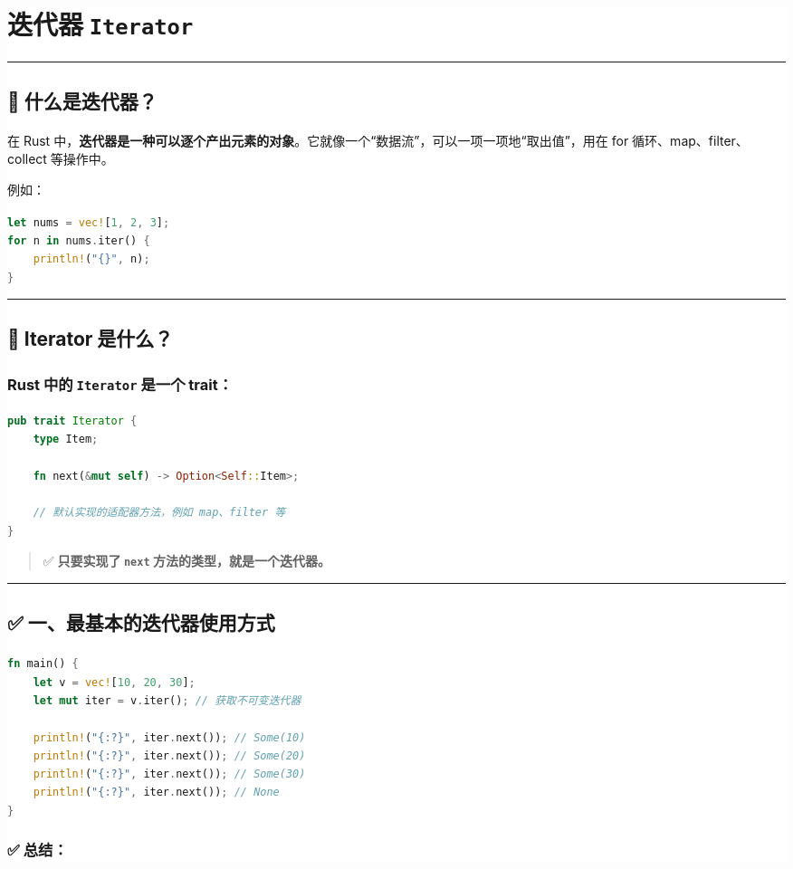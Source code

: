 # 迭代器 `Iterator`


---

## 🧠 什么是迭代器？

在 Rust 中，**迭代器是一种可以逐个产出元素的对象**。它就像一个“数据流”，可以一项一项地“取出值”，用在 for 循环、map、filter、collect 等操作中。

例如：

```rust
let nums = vec![1, 2, 3];
for n in nums.iter() {
    println!("{}", n);
}
```

---

## 🔧 Iterator 是什么？

### Rust 中的 `Iterator` 是一个 trait：

```rust
pub trait Iterator {
    type Item;

    fn next(&mut self) -> Option<Self::Item>;

    // 默认实现的适配器方法，例如 map、filter 等
}
```

> ✅ **只要实现了 `next` 方法的类型，就是一个迭代器。**

---

## ✅ 一、最基本的迭代器使用方式

```rust
fn main() {
    let v = vec![10, 20, 30];
    let mut iter = v.iter(); // 获取不可变迭代器

    println!("{:?}", iter.next()); // Some(10)
    println!("{:?}", iter.next()); // Some(20)
    println!("{:?}", iter.next()); // Some(30)
    println!("{:?}", iter.next()); // None
}
```

### ✅ 总结：
